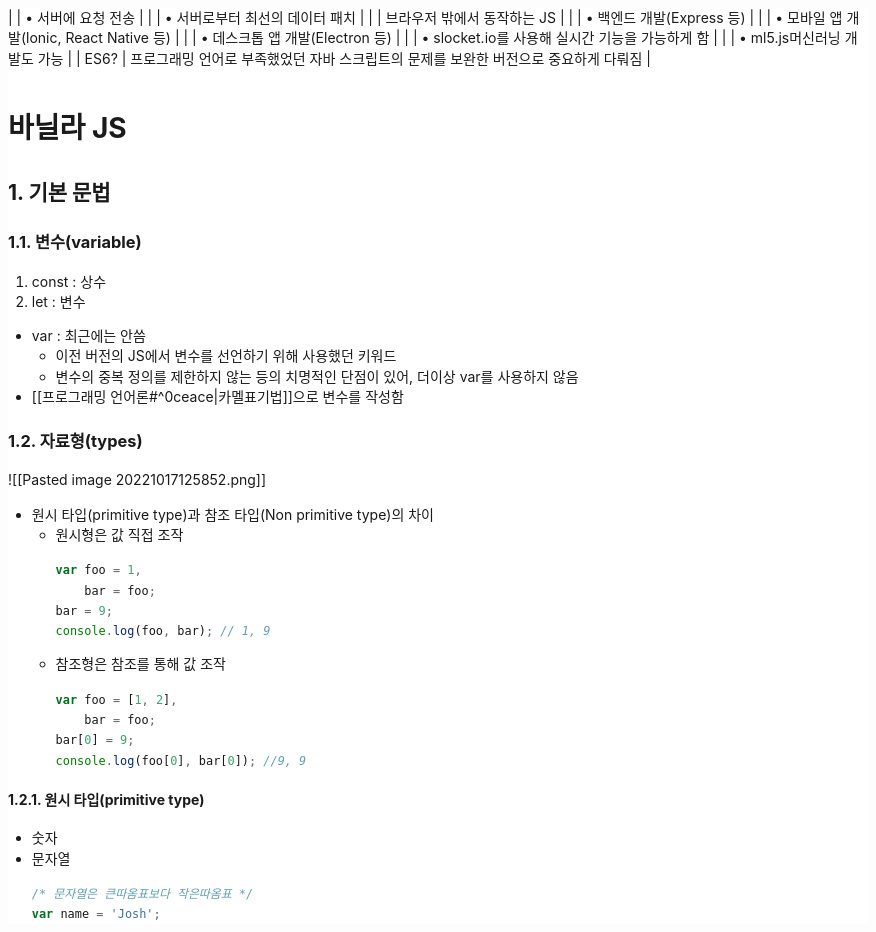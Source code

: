 |      | • 서버에 요청 전송                                                                                                         |
|      | • 서버로부터 최선의 데이터 패치                                                                                            |
|      | 브라우저 밖에서 동작하는 JS                                                                                                |
|      | • 백엔드 개발(Express 등)                                                                                                  |
|      | • 모바일 앱 개발(lonic, React Native 등)                                                                                   |
|      | • 데스크톱 앱 개발(Electron 등)                                                                                            |
|      | • slocket.io를 사용해 실시간 기능을 가능하게 함                                                                            |
|      | • ml5.js머신러닝 개발도 가능                                                                                               |
| ES6? | 프로그래밍 언어로 부족했었던 자바 스크립트의 문제를 보완한 버전으로 중요하게 다뤄짐                                        |

# 바닐라 JS
## 1. 기본 문법
### 1.1. 변수(variable)
1. const : 상수
2. let : 변수
- var : 최근에는 안씀
	-   이전 버전의 JS에서 변수를 선언하기 위해 사용했던 키워드
	-   변수의 중복 정의를 제한하지 않는 등의 치명적인 단점이 있어, 더이상 var를 사용하지 않음 
- [[프로그래밍 언어론#^0ceace|카멜표기법]]으로 변수를 작성함

### 1.2. 자료형(types)
![[Pasted image 20221017125852.png]]
- 원시 타입(primitive type)과 참조 타입(Non primitive type)의 차이
	- 원시형은 값 직접 조작
		```js
		var foo = 1,
		    bar = foo;
		bar = 9;
		console.log(foo, bar); // 1, 9
		```
	- 참조형은 참조를 통해 값 조작
		```js
		var foo = [1, 2],
		    bar = foo;
		bar[0] = 9;
		console.log(foo[0], bar[0]); //9, 9
		```
#### 1.2.1. 원시 타입(primitive type)
- 숫자
- 문자열
	```js
	/* 문자열은 큰따옴표보다 작은따옴표 */
	var name = 'Josh';
	